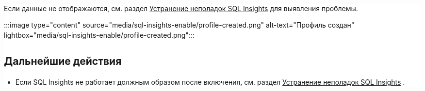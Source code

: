 Если данные не отображаются, см. раздел [Устранение неполадок SQL Insights](sql-insights-troubleshoot.md) для выявления проблемы. 

:::image type="content" source="media/sql-insights-enable/profile-created.png" alt-text="Профиль создан" lightbox="media/sql-insights-enable/profile-created.png":::

## <a name="next-steps"></a>Дальнейшие действия

- Если SQL Insights не работает должным образом после включения, см. раздел [Устранение неполадок SQL Insights](sql-insights-troubleshoot.md) .
